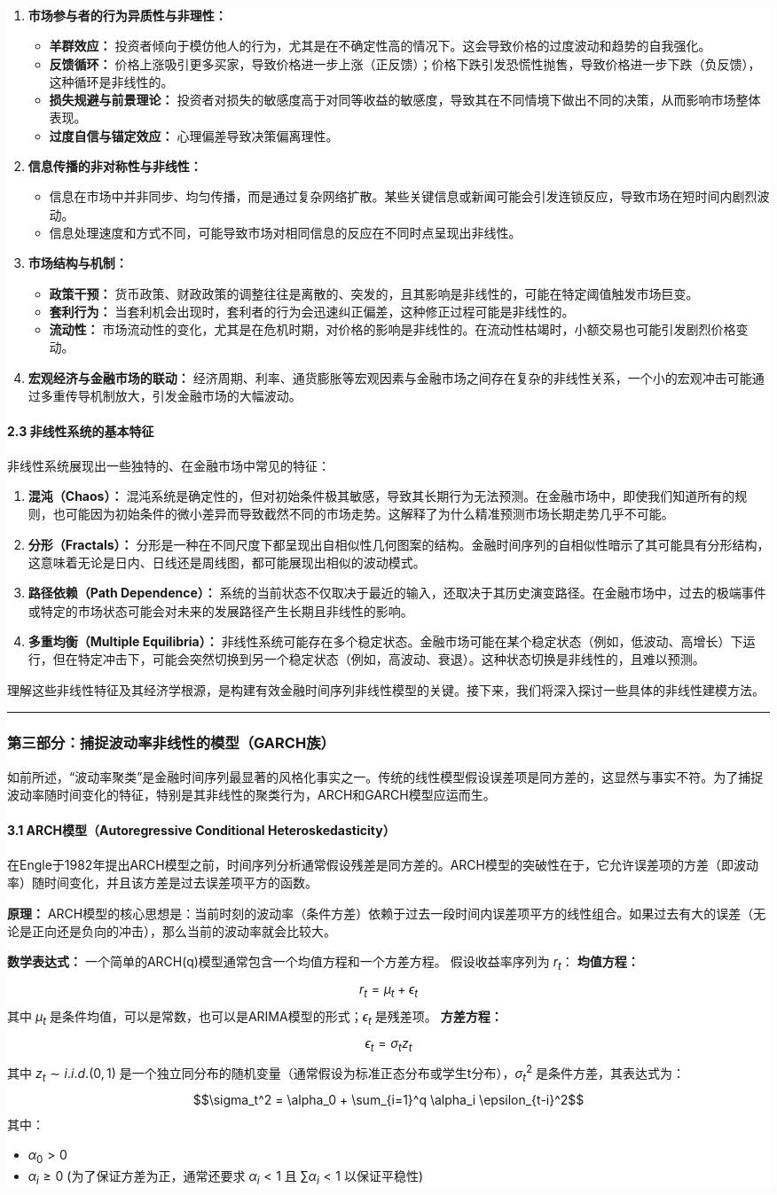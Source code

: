 1.  **市场参与者的行为异质性与非理性：**
    *   **羊群效应：** 投资者倾向于模仿他人的行为，尤其是在不确定性高的情况下。这会导致价格的过度波动和趋势的自我强化。
    *   **反馈循环：** 价格上涨吸引更多买家，导致价格进一步上涨（正反馈）；价格下跌引发恐慌性抛售，导致价格进一步下跌（负反馈），这种循环是非线性的。
    *   **损失规避与前景理论：** 投资者对损失的敏感度高于对同等收益的敏感度，导致其在不同情境下做出不同的决策，从而影响市场整体表现。
    *   **过度自信与锚定效应：** 心理偏差导致决策偏离理性。

2.  **信息传播的非对称性与非线性：**
    *   信息在市场中并非同步、均匀传播，而是通过复杂网络扩散。某些关键信息或新闻可能会引发连锁反应，导致市场在短时间内剧烈波动。
    *   信息处理速度和方式不同，可能导致市场对相同信息的反应在不同时点呈现出非线性。

3.  **市场结构与机制：**
    *   **政策干预：** 货币政策、财政政策的调整往往是离散的、突发的，且其影响是非线性的，可能在特定阈值触发市场巨变。
    *   **套利行为：** 当套利机会出现时，套利者的行为会迅速纠正偏差，这种修正过程可能是非线性的。
    *   **流动性：** 市场流动性的变化，尤其是在危机时期，对价格的影响是非线性的。在流动性枯竭时，小额交易也可能引发剧烈价格变动。

4.  **宏观经济与金融市场的联动：**
    经济周期、利率、通货膨胀等宏观因素与金融市场之间存在复杂的非线性关系，一个小的宏观冲击可能通过多重传导机制放大，引发金融市场的大幅波动。

#### 2.3 非线性系统的基本特征

非线性系统展现出一些独特的、在金融市场中常见的特征：

1.  **混沌（Chaos）：**
    混沌系统是确定性的，但对初始条件极其敏感，导致其长期行为无法预测。在金融市场中，即使我们知道所有的规则，也可能因为初始条件的微小差异而导致截然不同的市场走势。这解释了为什么精准预测市场长期走势几乎不可能。

2.  **分形（Fractals）：**
    分形是一种在不同尺度下都呈现出自相似性几何图案的结构。金融时间序列的自相似性暗示了其可能具有分形结构，这意味着无论是日内、日线还是周线图，都可能展现出相似的波动模式。

3.  **路径依赖（Path Dependence）：**
    系统的当前状态不仅取决于最近的输入，还取决于其历史演变路径。在金融市场中，过去的极端事件或特定的市场状态可能会对未来的发展路径产生长期且非线性的影响。

4.  **多重均衡（Multiple Equilibria）：**
    非线性系统可能存在多个稳定状态。金融市场可能在某个稳定状态（例如，低波动、高增长）下运行，但在特定冲击下，可能会突然切换到另一个稳定状态（例如，高波动、衰退）。这种状态切换是非线性的，且难以预测。

理解这些非线性特征及其经济学根源，是构建有效金融时间序列非线性模型的关键。接下来，我们将深入探讨一些具体的非线性建模方法。

---

### 第三部分：捕捉波动率非线性的模型（GARCH族）

如前所述，“波动率聚类”是金融时间序列最显著的风格化事实之一。传统的线性模型假设误差项是同方差的，这显然与事实不符。为了捕捉波动率随时间变化的特征，特别是其非线性的聚类行为，ARCH和GARCH模型应运而生。

#### 3.1 ARCH模型（Autoregressive Conditional Heteroskedasticity）

在Engle于1982年提出ARCH模型之前，时间序列分析通常假设残差是同方差的。ARCH模型的突破性在于，它允许误差项的方差（即波动率）随时间变化，并且该方差是过去误差项平方的函数。

**原理：**
ARCH模型的核心思想是：当前时刻的波动率（条件方差）依赖于过去一段时间内误差项平方的线性组合。如果过去有大的误差（无论是正向还是负向的冲击），那么当前的波动率就会比较大。

**数学表达式：**
一个简单的ARCH(q)模型通常包含一个均值方程和一个方差方程。
假设收益率序列为 $r_t$：
**均值方程：**
$$r_t = \mu_t + \epsilon_t$$
其中 $\mu_t$ 是条件均值，可以是常数，也可以是ARIMA模型的形式；$\epsilon_t$ 是残差项。
**方差方程：**
$$\epsilon_t = \sigma_t z_t$$
其中 $z_t \sim i.i.d.(0, 1)$ 是一个独立同分布的随机变量（通常假设为标准正态分布或学生t分布），$\sigma_t^2$ 是条件方差，其表达式为：
$$\sigma_t^2 = \alpha_0 + \sum_{i=1}^q \alpha_i \epsilon_{t-i}^2$$
其中：
*   $\alpha_0 > 0$
*   $\alpha_i \ge 0$ (为了保证方差为正，通常还要求 $\alpha_i < 1$ 且 $\sum \alpha_i < 1$ 以保证平稳性)
